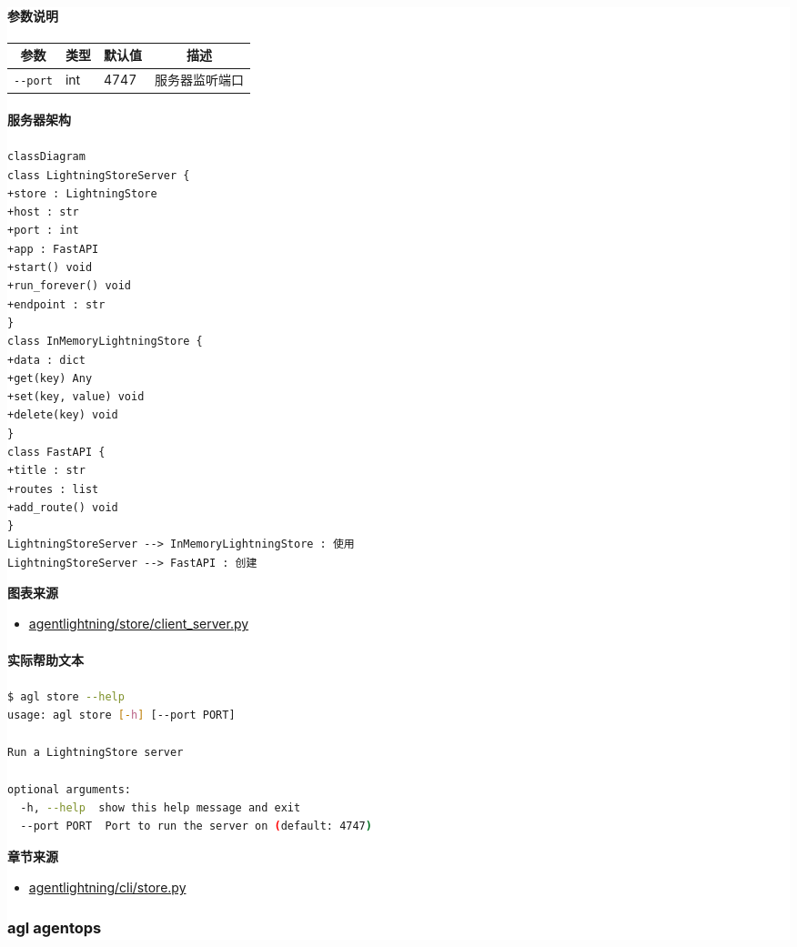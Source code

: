 #### 参数说明

| 参数 | 类型 | 默认值 | 描述 |
|------|------|--------|------|
| `--port` | int | 4747 | 服务器监听端口 |

#### 服务器架构
```mermaid
classDiagram
class LightningStoreServer {
+store : LightningStore
+host : str
+port : int
+app : FastAPI
+start() void
+run_forever() void
+endpoint : str
}
class InMemoryLightningStore {
+data : dict
+get(key) Any
+set(key, value) void
+delete(key) void
}
class FastAPI {
+title : str
+routes : list
+add_route() void
}
LightningStoreServer --> InMemoryLightningStore : 使用
LightningStoreServer --> FastAPI : 创建
```

**图表来源**
- [agentlightning/store/client_server.py](file://agentlightning/store/client_server.py#L85-L120)

#### 实际帮助文本
```bash
$ agl store --help
usage: agl store [-h] [--port PORT]

Run a LightningStore server

optional arguments:
  -h, --help  show this help message and exit
  --port PORT  Port to run the server on (default: 4747)
```

**章节来源**
- [agentlightning/cli/store.py](file://agentlightning/cli/store.py#L1-L38)

### agl agentops
